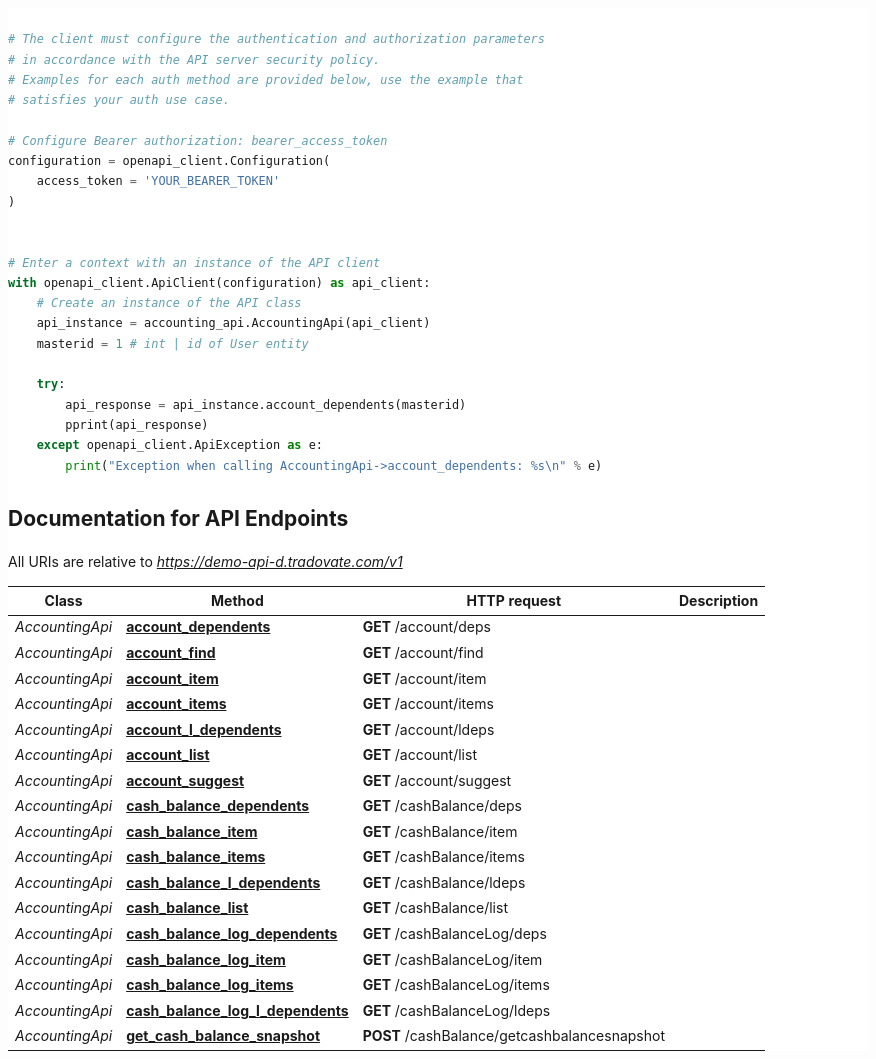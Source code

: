 ```python

# The client must configure the authentication and authorization parameters
# in accordance with the API server security policy.
# Examples for each auth method are provided below, use the example that
# satisfies your auth use case.

# Configure Bearer authorization: bearer_access_token
configuration = openapi_client.Configuration(
    access_token = 'YOUR_BEARER_TOKEN'
)


# Enter a context with an instance of the API client
with openapi_client.ApiClient(configuration) as api_client:
    # Create an instance of the API class
    api_instance = accounting_api.AccountingApi(api_client)
    masterid = 1 # int | id of User entity

    try:
        api_response = api_instance.account_dependents(masterid)
        pprint(api_response)
    except openapi_client.ApiException as e:
        print("Exception when calling AccountingApi->account_dependents: %s\n" % e)
```

## Documentation for API Endpoints

All URIs are relative to *https://demo-api-d.tradovate.com/v1*

Class | Method | HTTP request | Description
------------ | ------------- | ------------- | -------------
*AccountingApi* | [**account_dependents**](docs/AccountingApi.md#account_dependents) | **GET** /account/deps | 
*AccountingApi* | [**account_find**](docs/AccountingApi.md#account_find) | **GET** /account/find | 
*AccountingApi* | [**account_item**](docs/AccountingApi.md#account_item) | **GET** /account/item | 
*AccountingApi* | [**account_items**](docs/AccountingApi.md#account_items) | **GET** /account/items | 
*AccountingApi* | [**account_l_dependents**](docs/AccountingApi.md#account_l_dependents) | **GET** /account/ldeps | 
*AccountingApi* | [**account_list**](docs/AccountingApi.md#account_list) | **GET** /account/list | 
*AccountingApi* | [**account_suggest**](docs/AccountingApi.md#account_suggest) | **GET** /account/suggest | 
*AccountingApi* | [**cash_balance_dependents**](docs/AccountingApi.md#cash_balance_dependents) | **GET** /cashBalance/deps | 
*AccountingApi* | [**cash_balance_item**](docs/AccountingApi.md#cash_balance_item) | **GET** /cashBalance/item | 
*AccountingApi* | [**cash_balance_items**](docs/AccountingApi.md#cash_balance_items) | **GET** /cashBalance/items | 
*AccountingApi* | [**cash_balance_l_dependents**](docs/AccountingApi.md#cash_balance_l_dependents) | **GET** /cashBalance/ldeps | 
*AccountingApi* | [**cash_balance_list**](docs/AccountingApi.md#cash_balance_list) | **GET** /cashBalance/list | 
*AccountingApi* | [**cash_balance_log_dependents**](docs/AccountingApi.md#cash_balance_log_dependents) | **GET** /cashBalanceLog/deps | 
*AccountingApi* | [**cash_balance_log_item**](docs/AccountingApi.md#cash_balance_log_item) | **GET** /cashBalanceLog/item | 
*AccountingApi* | [**cash_balance_log_items**](docs/AccountingApi.md#cash_balance_log_items) | **GET** /cashBalanceLog/items | 
*AccountingApi* | [**cash_balance_log_l_dependents**](docs/AccountingApi.md#cash_balance_log_l_dependents) | **GET** /cashBalanceLog/ldeps | 
*AccountingApi* | [**get_cash_balance_snapshot**](docs/AccountingApi.md#get_cash_balance_snapshot) | **POST** /cashBalance/getcashbalancesnapshot | 